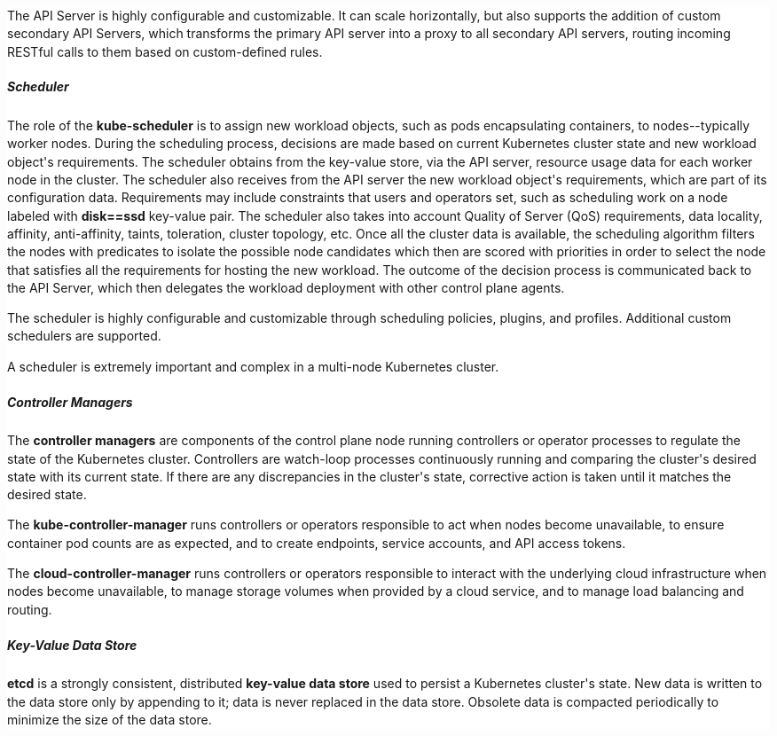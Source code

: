 The API Server is highly configurable and customizable.  It can scale horizontally, but also
supports the addition of custom secondary API Servers, which transforms the primary API server into
a proxy to all secondary API servers, routing incoming RESTful calls to them based on custom-defined
rules.

##### Scheduler

The role of the **kube-scheduler** is to assign new workload objects, such as pods encapsulating
containers, to nodes--typically worker nodes.  During the scheduling process, decisions are made
based on current Kubernetes cluster state and new workload object's requirements.  The scheduler
obtains from the key-value store, via the API server, resource usage data for each worker node in
the cluster.  The scheduler also receives from the API server the new workload object's requirements,
which are part of its configuration data.  Requirements may include constraints that users and
operators set, such as scheduling work on a node labeled with **disk==ssd** key-value pair.  The
scheduler also takes into account Quality of Server (QoS) requirements, data locality, affinity,
anti-affinity, taints, toleration, cluster topology, etc. Once all the cluster data is available,
the scheduling algorithm filters the nodes with predicates to isolate the possible node candidates
which then are scored with priorities in order to select the node that satisfies all the
requirements for hosting the new workload.  The outcome of the decision process is communicated back
to the API Server, which then delegates the workload deployment with other control plane agents.

The scheduler is highly configurable and customizable through scheduling policies, plugins, and
profiles.  Additional custom schedulers are supported.

A scheduler is extremely important and complex in a multi-node Kubernetes cluster.

##### Controller Managers

The **controller managers** are components of the control plane node running controllers or operator
processes to regulate the state of the Kubernetes cluster.  Controllers are watch-loop processes
continuously running and comparing the cluster's desired state with its current state.  If there are
any discrepancies in the cluster's state, corrective action is taken until it matches the desired
state.

The **kube-controller-manager** runs controllers or operators responsible to act when nodes become
unavailable, to ensure container pod counts are as expected, and to create endpoints, service accounts,
and API access tokens.

The **cloud-controller-manager** runs controllers or operators responsible to interact with the
underlying cloud infrastructure when nodes become unavailable, to manage storage volumes when
provided by a cloud service, and to manage load balancing and routing.

##### Key-Value Data Store

**etcd** is a strongly consistent, distributed **key-value data store** used to persist a Kubernetes
cluster's state.  New data is written to the data store only by appending to it; data is never
replaced in the data store.  Obsolete data is compacted periodically to minimize the size of the
data store.
